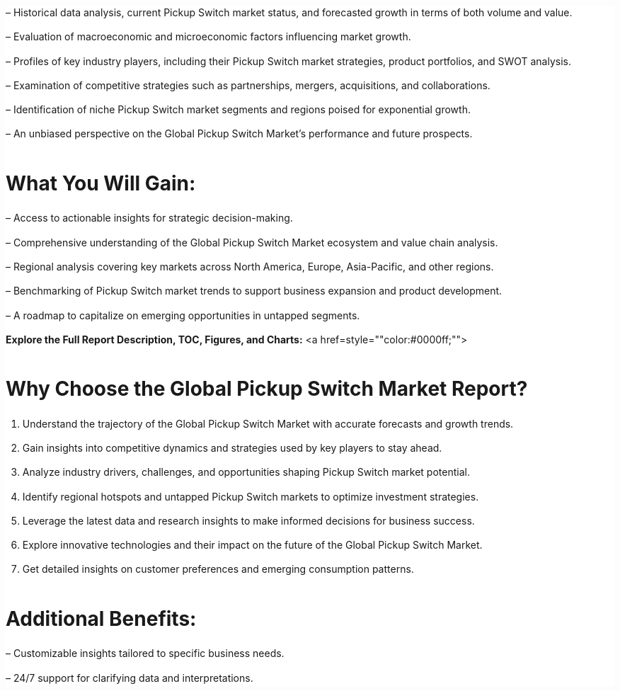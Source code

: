 – Historical data analysis, current Pickup Switch market status, and forecasted growth in terms of both volume and value.

– Evaluation of macroeconomic and microeconomic factors influencing market growth.

– Profiles of key industry players, including their Pickup Switch market strategies, product portfolios, and SWOT analysis.

– Examination of competitive strategies such as partnerships, mergers, acquisitions, and collaborations.

– Identification of niche Pickup Switch market segments and regions poised for exponential growth.

– An unbiased perspective on the Global Pickup Switch Market’s performance and future prospects.

# <strong>What You Will Gain:</strong>

– Access to actionable insights for strategic decision-making.

– Comprehensive understanding of the Global Pickup Switch Market ecosystem and value chain analysis.

– Regional analysis covering key markets across North America, Europe, Asia-Pacific, and other regions.

– Benchmarking of Pickup Switch market trends to support business expansion and product development.

– A roadmap to capitalize on emerging opportunities in untapped segments.

<strong>Explore the Full Report Description, TOC, Figures, and Charts:</strong>
<a href=style=""color:#0000ff;""></a>

# <strong>Why Choose the Global Pickup Switch Market Report?</strong>

1. Understand the trajectory of the Global Pickup Switch Market with accurate forecasts and growth trends.

2. Gain insights into competitive dynamics and strategies used by key players to stay ahead.

3. Analyze industry drivers, challenges, and opportunities shaping Pickup Switch market potential.

4. Identify regional hotspots and untapped Pickup Switch markets to optimize investment strategies.

5. Leverage the latest data and research insights to make informed decisions for business success.

6. Explore innovative technologies and their impact on the future of the Global Pickup Switch Market.

7. Get detailed insights on customer preferences and emerging consumption patterns.

# <strong>Additional Benefits:</strong>

– Customizable insights tailored to specific business needs.

– 24/7 support for clarifying data and interpretations.
